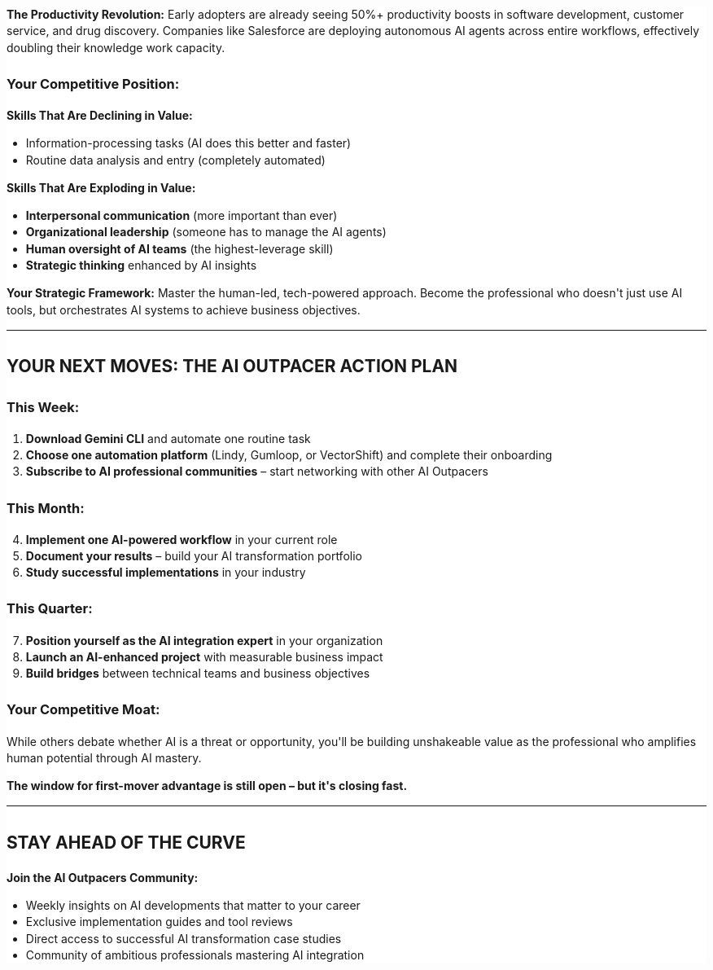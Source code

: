 **The Productivity Revolution:**
Early adopters are already seeing 50%+ productivity boosts in software development, customer service, and drug discovery. Companies like Salesforce are deploying autonomous AI agents across entire workflows, effectively doubling their knowledge work capacity.

### Your Competitive Position:

**Skills That Are Declining in Value:**
- Information-processing tasks (AI does this better and faster)
- Routine data analysis and entry (completely automated)

**Skills That Are Exploding in Value:**
- **Interpersonal communication** (more important than ever)
- **Organizational leadership** (someone has to manage the AI agents)
- **Human oversight of AI teams** (the highest-leverage skill)
- **Strategic thinking** enhanced by AI insights

**Your Strategic Framework:** Master the human-led, tech-powered approach. Become the professional who doesn't just use AI tools, but orchestrates AI systems to achieve business objectives.

---

## YOUR NEXT MOVES: THE AI OUTPACER ACTION PLAN

### This Week:
1. **Download Gemini CLI** and automate one routine task
2. **Choose one automation platform** (Lindy, Gumloop, or VectorShift) and complete their onboarding
3. **Subscribe to AI professional communities** – start networking with other AI Outpacers

### This Month:
4. **Implement one AI-powered workflow** in your current role
5. **Document your results** – build your AI transformation portfolio
6. **Study successful implementations** in your industry

### This Quarter:
7. **Position yourself as the AI integration expert** in your organization
8. **Launch an AI-enhanced project** with measurable business impact
9. **Build bridges** between technical teams and business objectives

### Your Competitive Moat:
While others debate whether AI is a threat or opportunity, you'll be building unshakeable value as the professional who amplifies human potential through AI mastery.

**The window for first-mover advantage is still open – but it's closing fast.**

---

## STAY AHEAD OF THE CURVE

**Join the AI Outpacers Community:**
- Weekly insights on AI developments that matter to your career
- Exclusive implementation guides and tool reviews  
- Direct access to successful AI transformation case studies
- Community of ambitious professionals mastering AI integration
